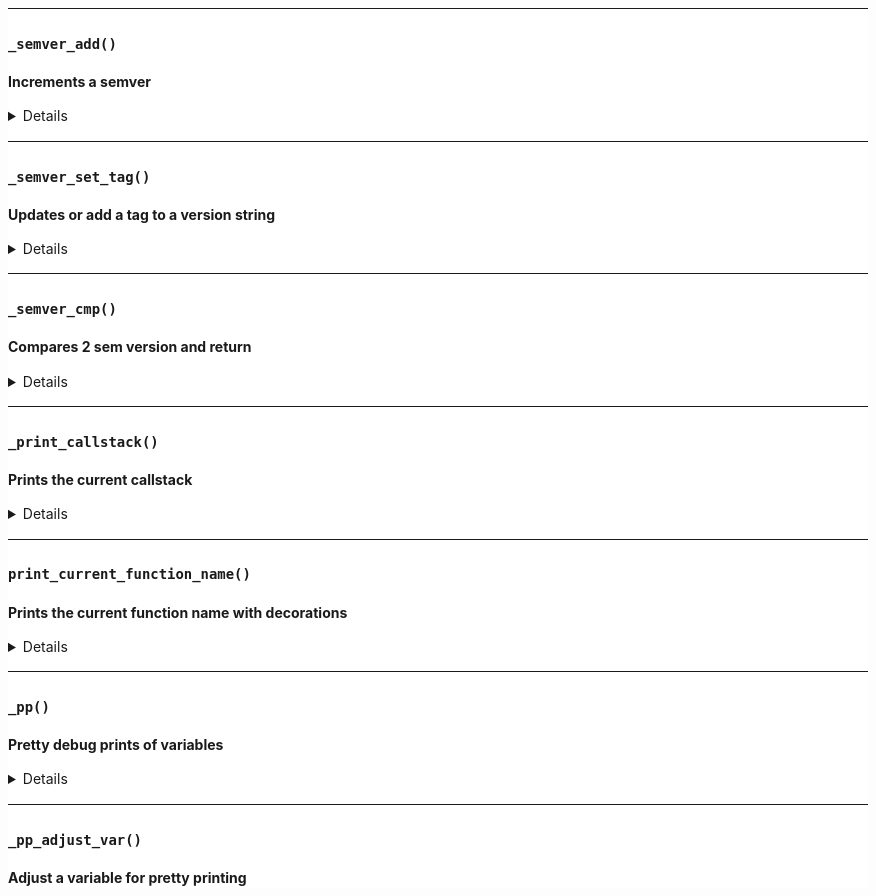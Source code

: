 
---

### `_semver_add()`

**Increments a semver**

<details></details>


---

### `_semver_set_tag()`

**Updates or add a tag to a version string**

<details></details>


---

### `_semver_cmp()`

**Compares 2 sem version and return**

<details></details>


---

### `_print_callstack()`

**Prints the current callstack**

<details></details>


---

### `print_current_function_name()`

**Prints the current function name with decorations**

<details></details>


---

### `_pp()`

**Pretty debug prints of variables**

<details></details>


---

### `_pp_adjust_var()`

**Adjust a variable for pretty printing**

